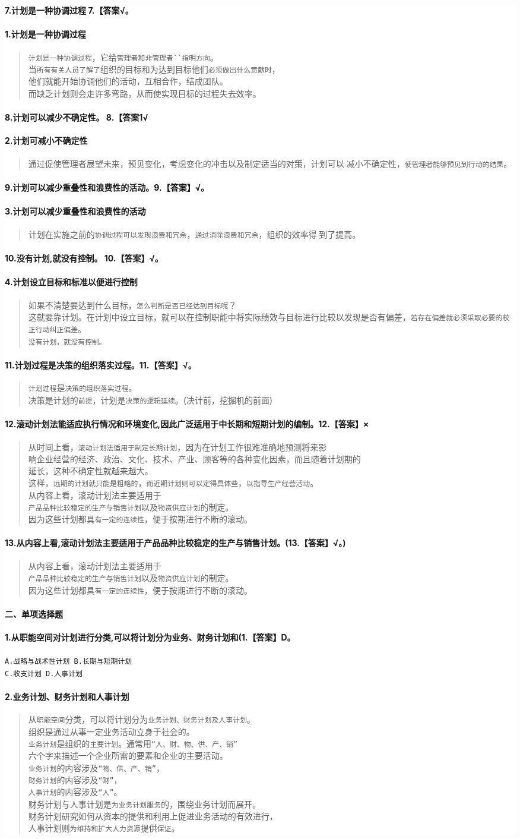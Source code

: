 #### 7.计划是一种协调过程  7.【答案√。
#### 1.计划是一种协调过程
>   `计划是一种协调过程`，它给`管理者和非管理者``指明方向`。    
当`所有有关人员了解了`组织的目标和为达到目标他们`必须做出什么贡献时`，    
他们就能开始协调他们的活动，互相合作，结成团队。    
而缺乏计划则会走许多弯路，从而使实现目标的过程失去效率。    

#### 8.计划可以减少不确定性。 8.【答案1√
#### 2.计划可减小不确定性
>   通过促使管理者展望未来，预见变化，考虑变化的冲击以及制定适当的对策，计划可以
减小不确定性，`使管理者能够预见到行动的结果`。

#### 9.计划可以减少重叠性和浪费性的活动。9.【答案】√。
#### 3.计划可以减少重叠性和浪费性的活动
>   计划在实施之前的`协调过程可以发现浪费和冗余`，`通过消除浪费和冗余`，组织的效率得
到了提高。

#### 10.没有计划,就没有控制。 10.【答案】√。
#### 4.计划设立目标和标准以便进行控制
>   如果不清楚要达到什么目标，`怎么判断是否已经达到目标呢`？     
这就要靠计划。在计划中设立目标，就可以在控制职能中将实际绩效与目标进行比较以发现是否有偏差，`若存在偏差就必须采取必要的校正行动纠正偏差`。     
`没有计划，就没有控制。`      

#### 11.计划过程是决策的组织落实过程。11.【答案】√。
>   `计划过程`是`决策的组织落实过程`。     
决策是计划的`前提`，计划是`决策的逻辑延续`。(决计前，挖掘机的前面)    

#### 12.滚动计划法能适应执行情况和环境变化,因此广泛适用于中长期和短期计划的编制。12.【答案】×
>   从时间上看，`滚动计划法适用于制定长期计划`，因为在计划工作很难准确地预测将来影    
响企业经营的经济、政治、文化、技术、产业、顾客等的各种变化因素，而且随着计划期的    
延长，这种不确定性就越来越大。    
这样，`远期的计划就只能是粗略的`，`而近期计划则可以定得具体些`，`以指导生产经营活动`。     
从内容上看，滚动计划法主要适用于     
`产品品种比较稳定的生产与销售计划`以及`物资供应计划`的制定。    
因为这些计划都具`有一定的连续性`，便于按期进行不断的滚动。   

#### 13.从内容上看,滚动计划法主要适用于产品品种比较稳定的生产与销售计划。(13.【答案】√。)
>   从内容上看，滚动计划法主要适用于     
`产品品种比较稳定的生产与销售计划`以及`物资供应计划`的制定。    
因为这些计划都具`有一定的连续性`，便于按期进行不断的滚动。   

#### 二、单项选择题
#### 1.从职能空间对计划进行分类,可以将计划分为业务、财务计划和(1.【答案】D。
    A.战略与战术性计划 B.长期与短期计划
    C.收支计划 D.人事计划
#### 2.业务计划、财务计划和人事计划
>   从`职能空间`分类，可以将计划分为`业务计划、财务计划及人事计划`。      
组织是通过从事一定业务活动立身于社会的。      
`业务计划`是组织的`主要计划`。通常用`“人、财、物、供、产、销”`      
六个字来描述一个企业所需的要素和企业的主要活动。      
`业务计划`的内容涉及`“物、供、产、销”`，      
`财务计划`的内容涉及`“财”`，      
`人事计划`的内容涉及`“人”`。      
财务计划与人事计划是`为业务计划服务`的，围绕业务计划而展开。      
财务计划研究如何从资本的提供和利用上促进业务活动的有效进行，      
人事计划则`为维持和扩大人力资源`提供`保证`。 
  
